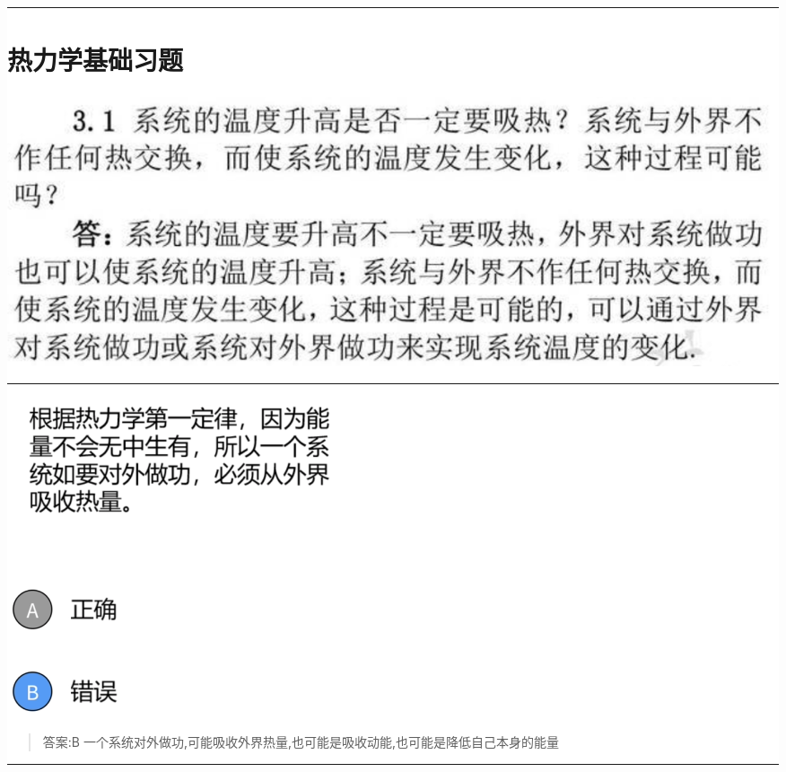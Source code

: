 ----------------

# 热力学基础习题

![image-20210623225340714](image/image-20210623225340714.png)

---



![image-20210410215600462](image\image-20210410215600462.png)

>  答案:B
>  一个系统对外做功,可能吸收外界热量,也可能是吸收动能,也可能是降低自己本身的能量

-----------------
